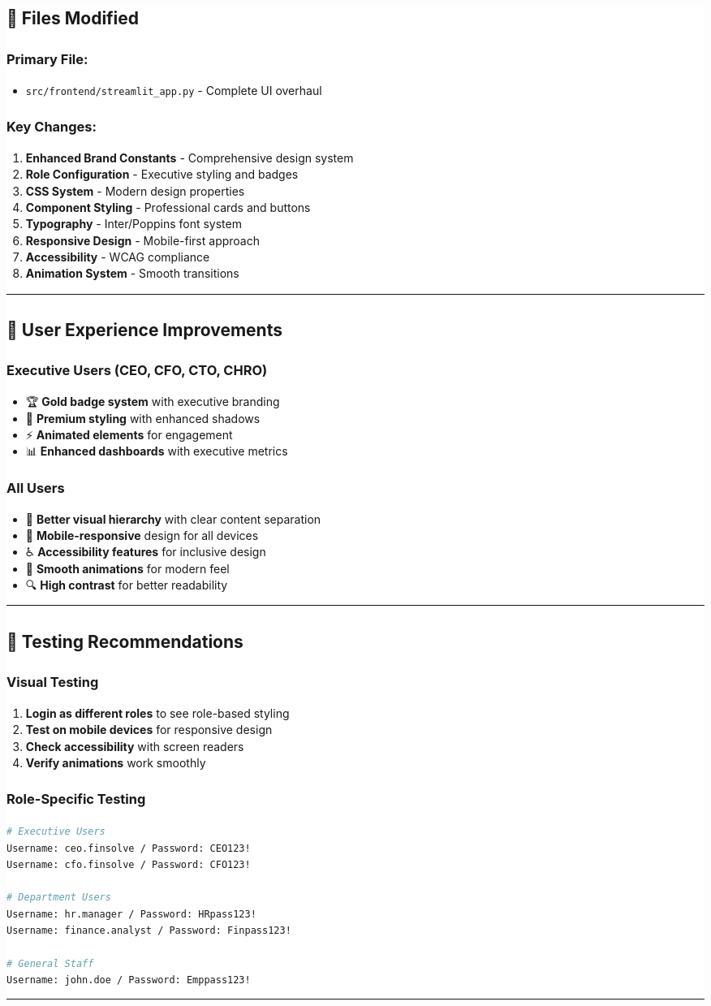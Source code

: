 
## 🔧 **Files Modified**

### **Primary File:**
- `src/frontend/streamlit_app.py` - Complete UI overhaul

### **Key Changes:**
1. **Enhanced Brand Constants** - Comprehensive design system
2. **Role Configuration** - Executive styling and badges
3. **CSS System** - Modern design properties
4. **Component Styling** - Professional cards and buttons
5. **Typography** - Inter/Poppins font system
6. **Responsive Design** - Mobile-first approach
7. **Accessibility** - WCAG compliance
8. **Animation System** - Smooth transitions

---

## 🎯 **User Experience Improvements**

### **Executive Users (CEO, CFO, CTO, CHRO)**
- 🏆 **Gold badge system** with executive branding
- 💎 **Premium styling** with enhanced shadows
- ⚡ **Animated elements** for engagement
- 📊 **Enhanced dashboards** with executive metrics

### **All Users**
- 🎨 **Better visual hierarchy** with clear content separation
- 📱 **Mobile-responsive** design for all devices
- ♿ **Accessibility features** for inclusive design
- 🚀 **Smooth animations** for modern feel
- 🔍 **High contrast** for better readability

---

## 🧪 **Testing Recommendations**

### **Visual Testing**
1. **Login as different roles** to see role-based styling
2. **Test on mobile devices** for responsive design
3. **Check accessibility** with screen readers
4. **Verify animations** work smoothly

### **Role-Specific Testing**
```bash
# Executive Users
Username: ceo.finsolve / Password: CEO123!
Username: cfo.finsolve / Password: CFO123!

# Department Users  
Username: hr.manager / Password: HRpass123!
Username: finance.analyst / Password: Finpass123!

# General Staff
Username: john.doe / Password: Emppass123!
```

---